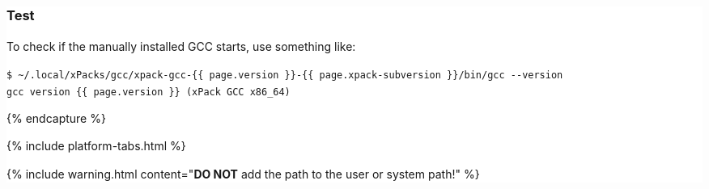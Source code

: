 ### Test

To check if the manually installed GCC starts, use something like:

```console
$ ~/.local/xPacks/gcc/xpack-gcc-{{ page.version }}-{{ page.xpack-subversion }}/bin/gcc --version
gcc version {{ page.version }} (xPack GCC x86_64)
```

{% endcapture %}

{% include platform-tabs.html %}

{% include warning.html content="**DO NOT** add the path to
the user or system path!" %}

